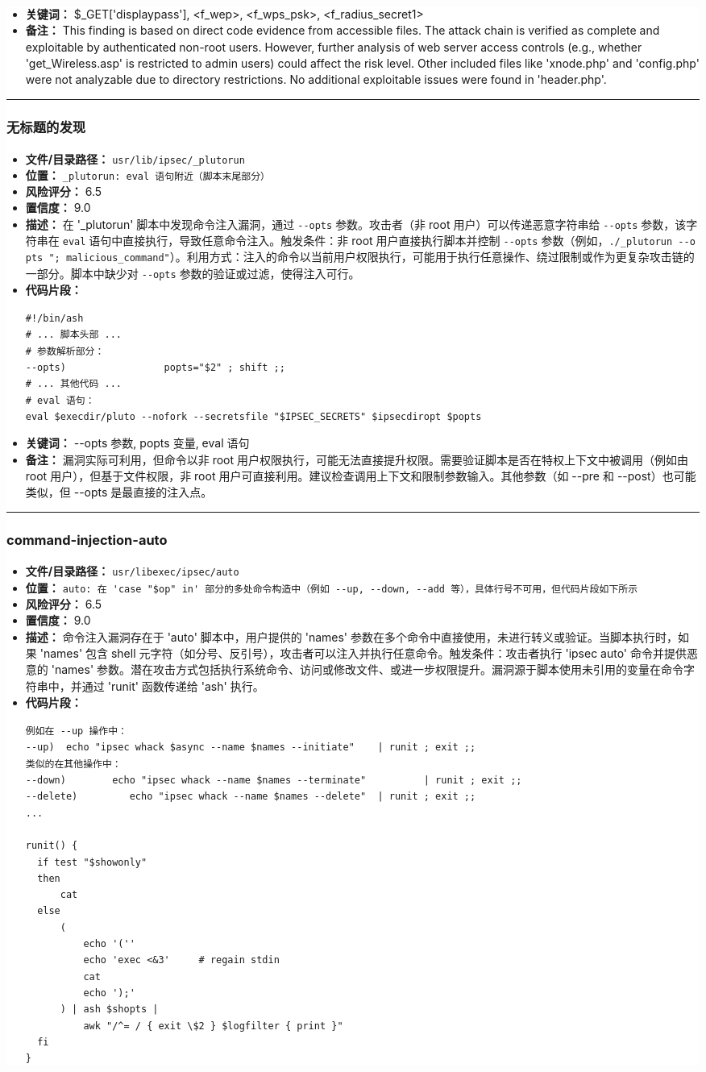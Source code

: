 - **关键词：** $_GET['displaypass'], <f_wep>, <f_wps_psk>, <f_radius_secret1>
- **备注：** This finding is based on direct code evidence from accessible files. The attack chain is verified as complete and exploitable by authenticated non-root users. However, further analysis of web server access controls (e.g., whether 'get_Wireless.asp' is restricted to admin users) could affect the risk level. Other included files like 'xnode.php' and 'config.php' were not analyzable due to directory restrictions. No additional exploitable issues were found in 'header.php'.

---
### 无标题的发现

- **文件/目录路径：** `usr/lib/ipsec/_plutorun`
- **位置：** `_plutorun: eval 语句附近（脚本末尾部分）`
- **风险评分：** 6.5
- **置信度：** 9.0
- **描述：** 在 '_plutorun' 脚本中发现命令注入漏洞，通过 `--opts` 参数。攻击者（非 root 用户）可以传递恶意字符串给 `--opts` 参数，该字符串在 `eval` 语句中直接执行，导致任意命令注入。触发条件：非 root 用户直接执行脚本并控制 `--opts` 参数（例如，`./_plutorun --opts "; malicious_command"`）。利用方式：注入的命令以当前用户权限执行，可能用于执行任意操作、绕过限制或作为更复杂攻击链的一部分。脚本中缺少对 `--opts` 参数的验证或过滤，使得注入可行。
- **代码片段：**
  ```
  #!/bin/ash
  # ... 脚本头部 ...
  # 参数解析部分：
  --opts)                 popts="$2" ; shift ;;
  # ... 其他代码 ...
  # eval 语句：
  eval $execdir/pluto --nofork --secretsfile "$IPSEC_SECRETS" $ipsecdiropt $popts
  ```
- **关键词：** --opts 参数, popts 变量, eval 语句
- **备注：** 漏洞实际可利用，但命令以非 root 用户权限执行，可能无法直接提升权限。需要验证脚本是否在特权上下文中被调用（例如由 root 用户），但基于文件权限，非 root 用户可直接利用。建议检查调用上下文和限制参数输入。其他参数（如 --pre 和 --post）也可能类似，但 --opts 是最直接的注入点。

---
### command-injection-auto

- **文件/目录路径：** `usr/libexec/ipsec/auto`
- **位置：** `auto: 在 'case "$op" in' 部分的多处命令构造中（例如 --up, --down, --add 等），具体行号不可用，但代码片段如下所示`
- **风险评分：** 6.5
- **置信度：** 9.0
- **描述：** 命令注入漏洞存在于 'auto' 脚本中，用户提供的 'names' 参数在多个命令中直接使用，未进行转义或验证。当脚本执行时，如果 'names' 包含 shell 元字符（如分号、反引号），攻击者可以注入并执行任意命令。触发条件：攻击者执行 'ipsec auto' 命令并提供恶意的 'names' 参数。潜在攻击方式包括执行系统命令、访问或修改文件、或进一步权限提升。漏洞源于脚本使用未引用的变量在命令字符串中，并通过 'runit' 函数传递给 'ash' 执行。
- **代码片段：**
  ```
  例如在 --up 操作中：
  --up)  echo "ipsec whack $async --name $names --initiate"    | runit ; exit ;;
  类似的在其他操作中：
  --down)        echo "ipsec whack --name $names --terminate"          | runit ; exit ;;
  --delete)         echo "ipsec whack --name $names --delete"  | runit ; exit ;; 
  ...
  
  runit() {
  	if test "$showonly"
  	then
  		cat
  	else
  		(
  		    echo '(''
  		    echo 'exec <&3'     # regain stdin
  		    cat
  		    echo ');'
  		) | ash $shopts |
  			awk "/^= / { exit \$2 } $logfilter { print }"
  	fi
  }
  ```